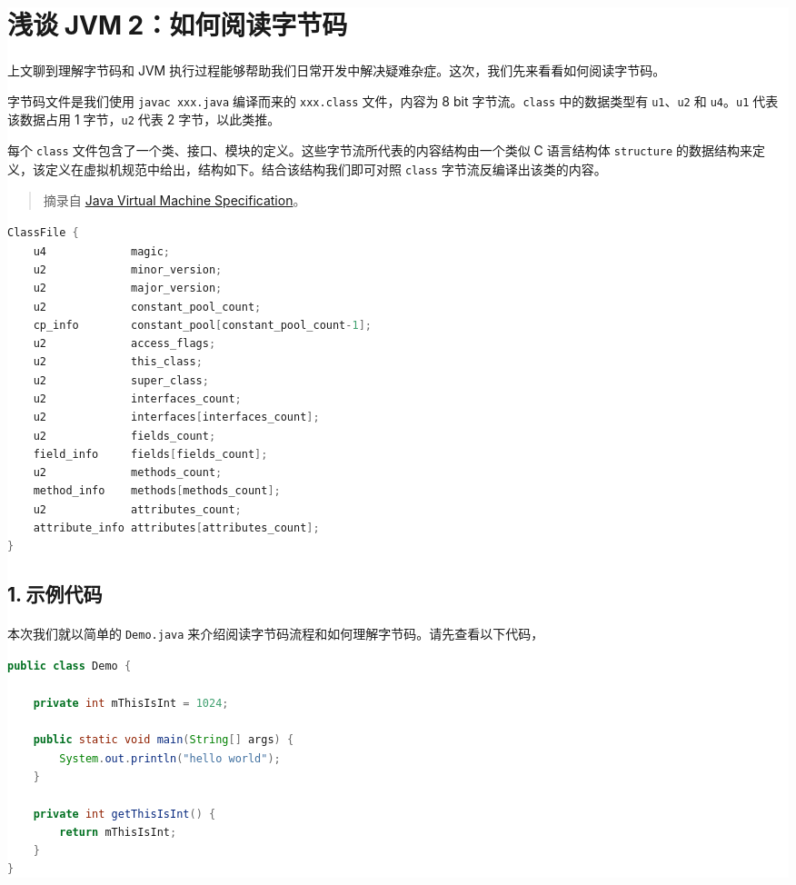 # 浅谈 JVM 2：如何阅读字节码

上文聊到理解字节码和 JVM 执行过程能够帮助我们日常开发中解决疑难杂症。这次，我们先来看看如何阅读字节码。

字节码文件是我们使用 `javac xxx.java` 编译而来的 `xxx.class` 文件，内容为 8 bit 字节流。`class` 中的数据类型有 `u1`、`u2` 和 `u4`。`u1` 代表该数据占用 1 字节，`u2` 代表 2 字节，以此类推。

每个 `class` 文件包含了一个类、接口、模块的定义。这些字节流所代表的内容结构由一个类似 C 语言结构体 `structure` 的数据结构来定义，该定义在虚拟机规范中给出，结构如下。结合该结构我们即可对照 `class` 字节流反编译出该类的内容。

> 摘录自 [Java Virtual Machine Specification](https://docs.oracle.com/javase/specs/jvms/se17/html/jvms-4.html)。

```c
ClassFile {
    u4             magic;
    u2             minor_version;
    u2             major_version;
    u2             constant_pool_count;
    cp_info        constant_pool[constant_pool_count-1];
    u2             access_flags;
    u2             this_class;
    u2             super_class;
    u2             interfaces_count;
    u2             interfaces[interfaces_count];
    u2             fields_count;
    field_info     fields[fields_count];
    u2             methods_count;
    method_info    methods[methods_count];
    u2             attributes_count;
    attribute_info attributes[attributes_count];
}
```

## 1. 示例代码

本次我们就以简单的 `Demo.java` 来介绍阅读字节码流程和如何理解字节码。请先查看以下代码，

```java
public class Demo {

    private int mThisIsInt = 1024;

    public static void main(String[] args) {
        System.out.println("hello world");
    }

    private int getThisIsInt() {
        return mThisIsInt;
    }
}
```
